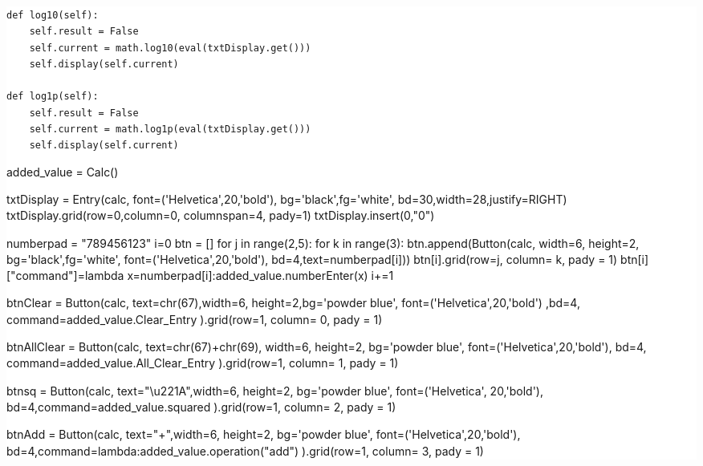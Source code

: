	def log10(self):
		self.result = False
		self.current = math.log10(eval(txtDisplay.get()))
		self.display(self.current)

	def log1p(self):
		self.result = False
		self.current = math.log1p(eval(txtDisplay.get()))
		self.display(self.current)

added_value = Calc()

txtDisplay = Entry(calc, font=('Helvetica',20,'bold'),
				bg='black',fg='white',
				bd=30,width=28,justify=RIGHT)
txtDisplay.grid(row=0,column=0, columnspan=4, pady=1)
txtDisplay.insert(0,"0")

numberpad = "789456123"
i=0
btn = []
for j in range(2,5):
	for k in range(3):
		btn.append(Button(calc, width=6, height=2,
						bg='black',fg='white',
						font=('Helvetica',20,'bold'),
						bd=4,text=numberpad[i]))
		btn[i].grid(row=j, column= k, pady = 1)
		btn[i]["command"]=lambda x=numberpad[i]:added_value.numberEnter(x)
		i+=1
	
btnClear = Button(calc, text=chr(67),width=6,
				height=2,bg='powder blue',
				font=('Helvetica',20,'bold')
				,bd=4, command=added_value.Clear_Entry
				).grid(row=1, column= 0, pady = 1)

btnAllClear = Button(calc, text=chr(67)+chr(69),
					width=6, height=2,
					bg='powder blue', 
					font=('Helvetica',20,'bold'),
					bd=4,
					command=added_value.All_Clear_Entry
					).grid(row=1, column= 1, pady = 1)

btnsq = Button(calc, text="\u221A",width=6, height=2,
			bg='powder blue', font=('Helvetica',
									20,'bold'),
			bd=4,command=added_value.squared
			).grid(row=1, column= 2, pady = 1)

btnAdd = Button(calc, text="+",width=6, height=2,
				bg='powder blue',
				font=('Helvetica',20,'bold'),
				bd=4,command=lambda:added_value.operation("add")
				).grid(row=1, column= 3, pady = 1)
